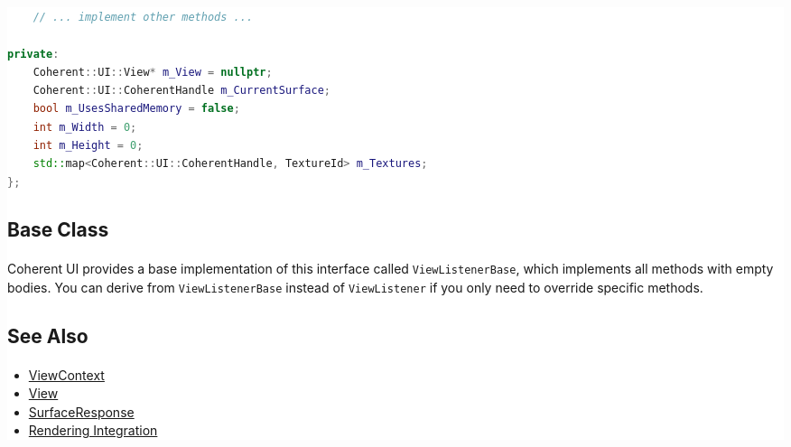 ```cpp
	// ... implement other methods ...
	
private:
	Coherent::UI::View* m_View = nullptr;
	Coherent::UI::CoherentHandle m_CurrentSurface;
	bool m_UsesSharedMemory = false;
	int m_Width = 0;
	int m_Height = 0;
	std::map<Coherent::UI::CoherentHandle, TextureId> m_Textures;
};
```

## Base Class

Coherent UI provides a base implementation of this interface called `ViewListenerBase`, which implements all methods with empty bodies. You can derive from `ViewListenerBase` instead of `ViewListener` if you only need to override specific methods.

## See Also

- [ViewContext](ViewContext.md)
- [View](View.md)
- [SurfaceResponse](SurfaceResponse.md)
- [Rendering Integration](../Guides/Rendering_Integration.md) 